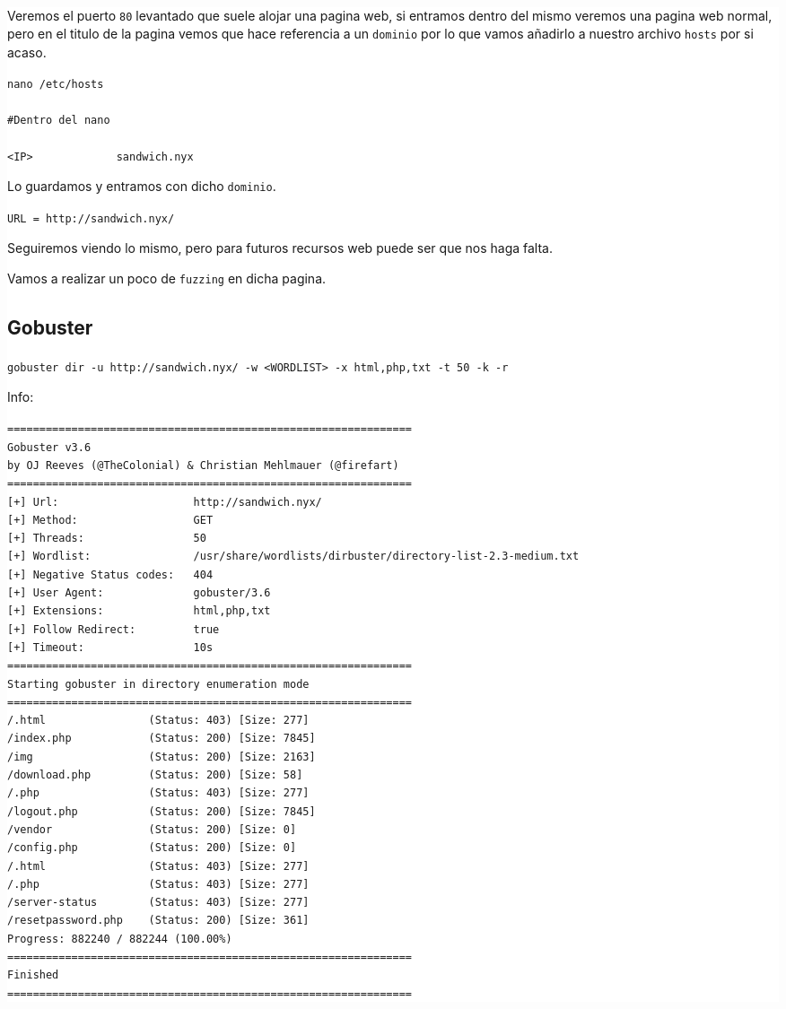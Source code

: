Veremos el puerto `80` levantado que suele alojar una pagina web, si entramos dentro del mismo veremos una pagina web normal, pero en el titulo de la pagina vemos que hace referencia a un `dominio` por lo que vamos añadirlo a nuestro archivo `hosts` por si acaso.

```shell
nano /etc/hosts

#Dentro del nano

<IP>             sandwich.nyx
```

Lo guardamos y entramos con dicho `dominio`.

```
URL = http://sandwich.nyx/
```

Seguiremos viendo lo mismo, pero para futuros recursos web puede ser que nos haga falta.

Vamos a realizar un poco de `fuzzing` en dicha pagina.

## Gobuster

```shell
gobuster dir -u http://sandwich.nyx/ -w <WORDLIST> -x html,php,txt -t 50 -k -r
```

Info:

```
===============================================================
Gobuster v3.6
by OJ Reeves (@TheColonial) & Christian Mehlmauer (@firefart)
===============================================================
[+] Url:                     http://sandwich.nyx/
[+] Method:                  GET
[+] Threads:                 50
[+] Wordlist:                /usr/share/wordlists/dirbuster/directory-list-2.3-medium.txt
[+] Negative Status codes:   404
[+] User Agent:              gobuster/3.6
[+] Extensions:              html,php,txt
[+] Follow Redirect:         true
[+] Timeout:                 10s
===============================================================
Starting gobuster in directory enumeration mode
===============================================================
/.html                (Status: 403) [Size: 277]
/index.php            (Status: 200) [Size: 7845]
/img                  (Status: 200) [Size: 2163]
/download.php         (Status: 200) [Size: 58]
/.php                 (Status: 403) [Size: 277]
/logout.php           (Status: 200) [Size: 7845]
/vendor               (Status: 200) [Size: 0]
/config.php           (Status: 200) [Size: 0]
/.html                (Status: 403) [Size: 277]
/.php                 (Status: 403) [Size: 277]
/server-status        (Status: 403) [Size: 277]
/resetpassword.php    (Status: 200) [Size: 361]
Progress: 882240 / 882244 (100.00%)
===============================================================
Finished
===============================================================
```
